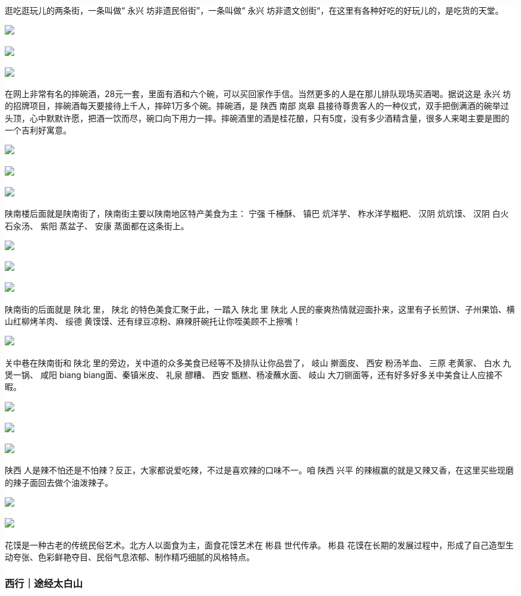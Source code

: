 逛吃逛玩儿的两条街，一条叫做“ 永兴 坊非遗民俗街”，一条叫做“ 永兴 坊非遗文创街“，在这里有各种好吃的好玩儿的，是吃货的天堂。

![](https://s.tuniu.net/qn/image/61970c83058fa34f7a36b1d4e4160ebb/24a55c73-720f-402a-ac35-fd15b422d915.JPG?imageView2/2/w/800/h/0)

![](https://s.tuniu.net/qn/image/61970c83058fa34f7a36b1d4e4160ebb/f70616e8-5a7d-4893-b863-9a16a03d0d69.JPG?imageView2/2/w/800/h/0)

![](https://s.tuniu.net/qn/image/61970c83058fa34f7a36b1d4e4160ebb/b0ff8fd1-1449-4b97-ad98-a5b337f5e0ac.JPG?imageView2/2/w/800/h/0)

在网上非常有名的摔碗酒，28元一套，里面有酒和六个碗，可以买回家作手信。当然更多的人是在那儿排队现场买酒喝。据说这是 永兴
坊的招牌项目，摔碗酒每天要接待上千人，摔碎1万多个碗。摔碗酒，是 陕西 南部 岚皋
县接待尊贵客人的一种仪式，双手把倒满酒的碗举过头顶，心中默默许愿，把酒一饮而尽，碗口向下用力一摔。摔碗酒里的酒是桂花酿，只有5度，没有多少酒精含量，很多人来喝主要是图的一个吉利好寓意。

![](https://s.tuniu.net/qn/image/61970c83058fa34f7a36b1d4e4160ebb/05e0d9e8-38f8-4eb0-b70c-04af69d5c75c.JPG?imageView2/2/w/800/h/0)

![](https://s.tuniu.net/qn/image/61970c83058fa34f7a36b1d4e4160ebb/4cc632a9-b33e-46dc-a70f-c80b51b242cd.JPG?imageView2/2/w/800/h/0)

![](https://s.tuniu.net/qn/image/61970c83058fa34f7a36b1d4e4160ebb/18e1101b-4c21-409e-baee-6d07cee5b9e2.JPG?imageView2/2/w/800/h/0)

陕南楼后面就是陕南街了，陕南街主要以陕南地区特产美食为主： 宁强 千棰酥、 镇巴 炕洋芋、 柞水洋芋糍粑、 汉阴 炕炕馍、 汉阴 白火石汆汤、 紫阳
蒸盆子、 安康 蒸面都在这条街上。

![](https://s.tuniu.net/qn/image/61970c83058fa34f7a36b1d4e4160ebb/2885c64a-01bd-483e-9dc8-1e8e901baa8c.JPG?imageView2/2/w/800/h/0)

![](https://s.tuniu.net/qn/image/61970c83058fa34f7a36b1d4e4160ebb/e2253fa2-6a8c-4c21-8a55-901d7ff5679a.JPG?imageView2/2/w/800/h/0)

![](https://s.tuniu.net/qn/image/61970c83058fa34f7a36b1d4e4160ebb/dd7b8d80-dd51-4da2-ba85-e0e4045d3433.jpg?imageView2/2/w/800/h/0)

陕南街的后面就是 陕北 里， 陕北 的特色美食汇聚于此，一踏入 陕北 里 陕北 人民的豪爽热情就迎面扑来，这里有子长煎饼、子州果馅、横山红柳烤羊肉、 绥德
黄馍馍、还有绿豆凉粉、麻辣肝碗托让你咥美顾不上擦嘴！

![](https://s.tuniu.net/qn/image/61970c83058fa34f7a36b1d4e4160ebb/15ffc3b7-a66d-4407-8c31-38015f2a9b11.jpg?imageView2/2/w/800/h/0)

关中巷在陕南街和 陕北 里的旁边，关中道的众多美食已经等不及排队让你品尝了， 岐山 擀面皮、 西安 粉汤羊血、 三原 老黄家、 白水 九煲一锅、 咸阳
biang biang面、秦镇米皮、 礼泉 醪糟、 西安 甑糕、杨凌蘸水面、 岐山 大刀铡面等，还有好多好多关中美食让人应接不暇。

![](https://s.tuniu.net/qn/image/61970c83058fa34f7a36b1d4e4160ebb/6edf9585-4018-4ae6-a27e-80af390a741e.jpg?imageView2/2/w/800/h/0)

![](https://s.tuniu.net/qn/image/61970c83058fa34f7a36b1d4e4160ebb/c21c8d6c-f761-4cbc-899f-0ebda22f770f.jpg?imageView2/2/w/800/h/0)

![](https://s.tuniu.net/qn/image/61970c83058fa34f7a36b1d4e4160ebb/d24a2c63-375b-4af3-abbd-c32c9e882209.jpg?imageView2/2/w/800/h/0)

陕西 人是辣不怕还是不怕辣？反正，大家都说爱吃辣，不过是喜欢辣的口味不一。咱 陕西 兴平 的辣椒赢的就是又辣又香，在这里买些现磨的辣子面回去做个油泼辣子。

![](https://s.tuniu.net/qn/image/61970c83058fa34f7a36b1d4e4160ebb/def16988-88a5-47e1-929b-2929a4126a63.jpg?imageView2/2/w/800/h/0)

![](https://s.tuniu.net/qn/image/61970c83058fa34f7a36b1d4e4160ebb/69a242c1-cbc8-42e1-86df-3603fbf7f1c1.jpg?imageView2/2/w/800/h/0)

花馍是一种古老的传统民俗艺术。北方人以面食为主，面食花馍艺术在 彬县 世代传承。 彬县
花馍在长期的发展过程中，形成了自己造型生动夸张、色彩鲜艳夺目、民俗气息浓郁、制作精巧细腻的风格特点。

### 西行｜途经太白山
